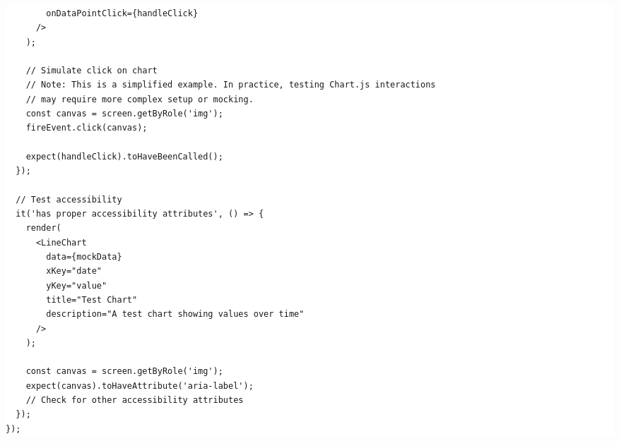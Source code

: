 ```tsx
        onDataPointClick={handleClick}
      />
    );
    
    // Simulate click on chart
    // Note: This is a simplified example. In practice, testing Chart.js interactions
    // may require more complex setup or mocking.
    const canvas = screen.getByRole('img');
    fireEvent.click(canvas);
    
    expect(handleClick).toHaveBeenCalled();
  });
  
  // Test accessibility
  it('has proper accessibility attributes', () => {
    render(
      <LineChart
        data={mockData}
        xKey="date"
        yKey="value"
        title="Test Chart"
        description="A test chart showing values over time"
      />
    );
    
    const canvas = screen.getByRole('img');
    expect(canvas).toHaveAttribute('aria-label');
    // Check for other accessibility attributes
  });
}); 